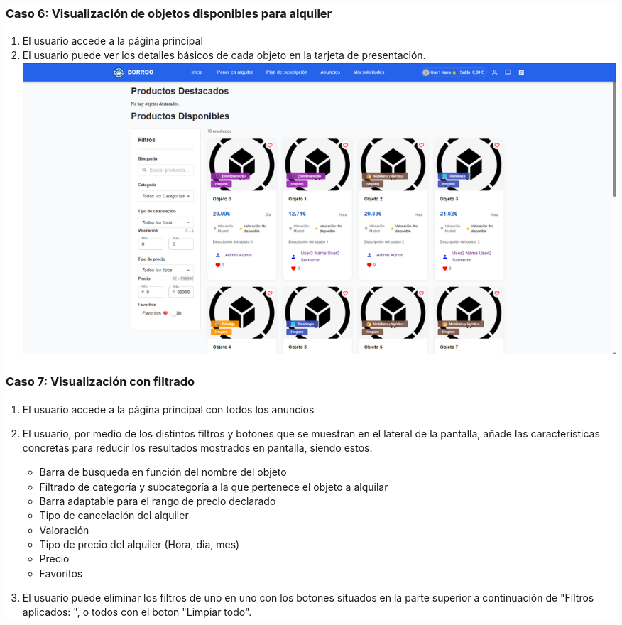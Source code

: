 ### Caso 6: Visualización de objetos disponibles para alquiler

1.  El usuario accede a la página principal
2.  El usuario puede ver los detalles básicos de cada objeto en la tarjeta de presentación.
![](capturasRevision/mostrar_objetos.png)


### Caso 7: Visualización con filtrado
1.  El usuario accede a la página principal con todos los anuncios
2.  El usuario, por medio de los distintos filtros y botones que se muestran en el lateral de la pantalla, añade las características concretas para reducir los resultados mostrados en pantalla, siendo estos:
    -   Barra de búsqueda en función del nombre del objeto
    -   Filtrado de categoría y subcategoría a la que pertenece el objeto a alquilar
    -   Barra adaptable para el rango de precio declarado
    -	Tipo de cancelación del alquiler
    -	Valoración
    -	Tipo de precio del alquiler (Hora, dia, mes)
    -	Precio
    -	Favoritos

3.	El usuario puede eliminar los filtros de uno en uno con los botones situados en la parte superior a continuación de "Filtros aplicados: ", o todos con el boton "Limpiar todo".